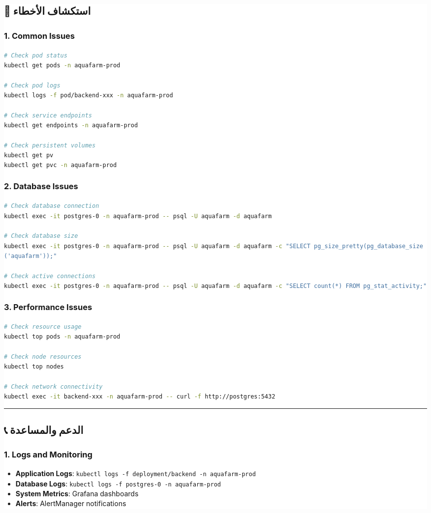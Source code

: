 
## 🚨 استكشاف الأخطاء

### 1. Common Issues
```bash
# Check pod status
kubectl get pods -n aquafarm-prod

# Check pod logs
kubectl logs -f pod/backend-xxx -n aquafarm-prod

# Check service endpoints
kubectl get endpoints -n aquafarm-prod

# Check persistent volumes
kubectl get pv
kubectl get pvc -n aquafarm-prod
```

### 2. Database Issues
```bash
# Check database connection
kubectl exec -it postgres-0 -n aquafarm-prod -- psql -U aquafarm -d aquafarm

# Check database size
kubectl exec -it postgres-0 -n aquafarm-prod -- psql -U aquafarm -d aquafarm -c "SELECT pg_size_pretty(pg_database_size('aquafarm'));"

# Check active connections
kubectl exec -it postgres-0 -n aquafarm-prod -- psql -U aquafarm -d aquafarm -c "SELECT count(*) FROM pg_stat_activity;"
```

### 3. Performance Issues
```bash
# Check resource usage
kubectl top pods -n aquafarm-prod

# Check node resources
kubectl top nodes

# Check network connectivity
kubectl exec -it backend-xxx -n aquafarm-prod -- curl -f http://postgres:5432
```

---

## 📞 الدعم والمساعدة

### 1. Logs and Monitoring
- **Application Logs**: `kubectl logs -f deployment/backend -n aquafarm-prod`
- **Database Logs**: `kubectl logs -f postgres-0 -n aquafarm-prod`
- **System Metrics**: Grafana dashboards
- **Alerts**: AlertManager notifications
